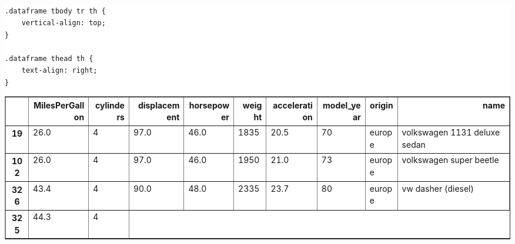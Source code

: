     .dataframe tbody tr th {
        vertical-align: top;
    }

    .dataframe thead th {
        text-align: right;
    }
</style>
<table border="1" class="dataframe">
  <thead>
    <tr style="text-align: right;">
      <th></th>
      <th>MilesPerGallon</th>
      <th>cylinders</th>
      <th>displacement</th>
      <th>horsepower</th>
      <th>weight</th>
      <th>acceleration</th>
      <th>model_year</th>
      <th>origin</th>
      <th>name</th>
    </tr>
  </thead>
  <tbody>
    <tr>
      <th>19</th>
      <td>26.0</td>
      <td>4</td>
      <td>97.0</td>
      <td>46.0</td>
      <td>1835</td>
      <td>20.5</td>
      <td>70</td>
      <td>europe</td>
      <td>volkswagen 1131 deluxe sedan</td>
    </tr>
    <tr>
      <th>102</th>
      <td>26.0</td>
      <td>4</td>
      <td>97.0</td>
      <td>46.0</td>
      <td>1950</td>
      <td>21.0</td>
      <td>73</td>
      <td>europe</td>
      <td>volkswagen super beetle</td>
    </tr>
    <tr>
      <th>326</th>
      <td>43.4</td>
      <td>4</td>
      <td>90.0</td>
      <td>48.0</td>
      <td>2335</td>
      <td>23.7</td>
      <td>80</td>
      <td>europe</td>
      <td>vw dasher (diesel)</td>
    </tr>
    <tr>
      <th>325</th>
      <td>44.3</td>
      <td>4</td>